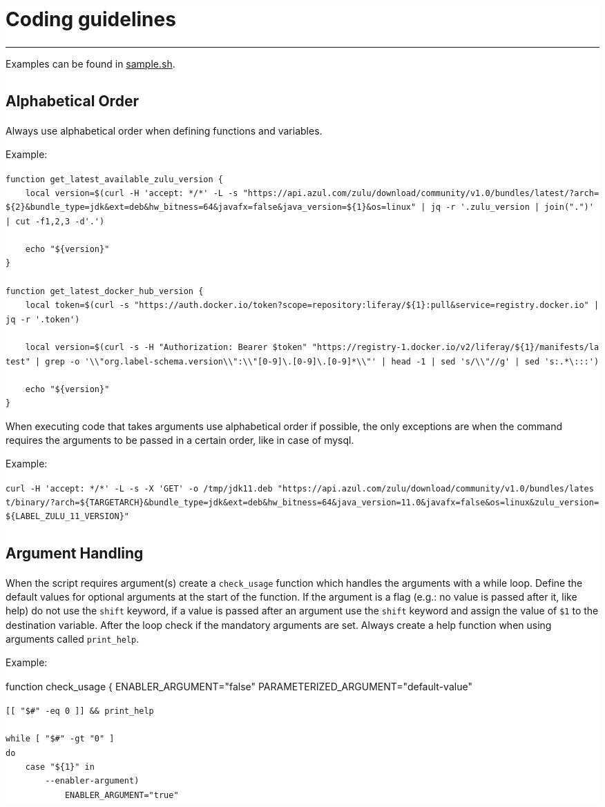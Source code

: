# Coding guidelines
---
Examples can be found in [sample.sh](sample.sh).
## Alphabetical Order
Always use alphabetical order when defining functions and variables.

Example:

	function get_latest_available_zulu_version {
		local version=$(curl -H 'accept: */*' -L -s "https://api.azul.com/zulu/download/community/v1.0/bundles/latest/?arch=${2}&bundle_type=jdk&ext=deb&hw_bitness=64&javafx=false&java_version=${1}&os=linux" | jq -r '.zulu_version | join(".")' | cut -f1,2,3 -d'.')

		echo "${version}"
	}

	function get_latest_docker_hub_version {
		local token=$(curl -s "https://auth.docker.io/token?scope=repository:liferay/${1}:pull&service=registry.docker.io" | jq -r '.token')

		local version=$(curl -s -H "Authorization: Bearer $token" "https://registry-1.docker.io/v2/liferay/${1}/manifests/latest" | grep -o '\\"org.label-schema.version\\":\\"[0-9]\.[0-9]\.[0-9]*\\"' | head -1 | sed 's/\\"//g' | sed 's:.*\:::')

		echo "${version}"
	}

When executing code that takes arguments use alphabetical order if possible, the only exceptions are when the command requires the arguments to be passed in a certain order, like in case of mysql.

Example:

	curl -H 'accept: */*' -L -s -X 'GET' -o /tmp/jdk11.deb "https://api.azul.com/zulu/download/community/v1.0/bundles/latest/binary/?arch=${TARGETARCH}&bundle_type=jdk&ext=deb&hw_bitness=64&java_version=11.0&javafx=false&os=linux&zulu_version=${LABEL_ZULU_11_VERSION}"

## Argument Handling
When the script requires argument(s) create a `check_usage` function which handles the arguments with a while loop. Define the default values for optional arguments at the start of the function. If the argument is a flag (e.g.: no value is passed after it, like help) do not use the `shift` keyword, if a value is passed after an argument use the `shift` keyword and assign the value of `$1` to the destination variable. After the loop check if the mandatory arguments are set.
Always create a help function when using arguments called `print_help`.

Example:

function check_usage {
	ENABLER_ARGUMENT="false"
	PARAMETERIZED_ARGUMENT="default-value"

	[[ "$#" -eq 0 ]] && print_help

	while [ "$#" -gt "0" ]
	do
		case "${1}" in
			--enabler-argument)
				ENABLER_ARGUMENT="true"
